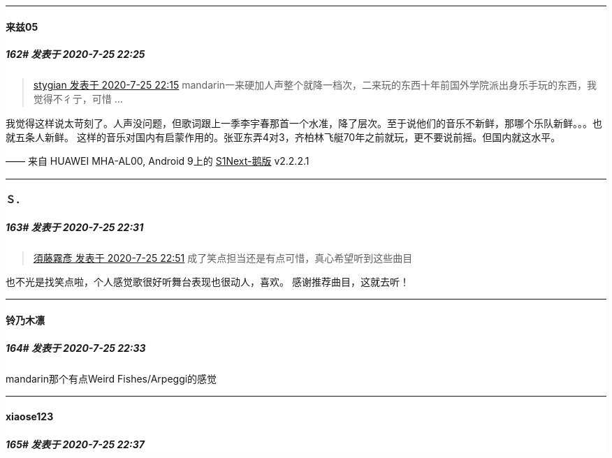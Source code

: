 



-----

####  来兹05  
##### 162#       发表于 2020-7-25 22:25



<blockquote><a href="httphttps://bbs.saraba1st.com/2b/forum.php?mod=redirect&amp;goto=findpost&amp;pid=48215370&amp;ptid=1939063" target="_blank">stygian 发表于 2020-7-25 22:15</a>
mandarin一来硬加人声整个就降一档次，二来玩的东西十年前国外学院派出身乐手玩的东西，我觉得不彳亍，可惜 ...</blockquote>
我觉得这样说太苛刻了。人声没问题，但歌词跟上一季李宇春那首一个水准，降了层次。至于说他们的音乐不新鲜，那哪个乐队新鲜。。。也就五条人新鲜。
这样的音乐对国内有启蒙作用的。张亚东弄4对3，齐柏林飞艇70年之前就玩，更不要说前摇。但国内就这水平。

—— 来自 HUAWEI MHA-AL00, Android 9上的 [S1Next-鹅版](https://github.com/ykrank/S1-Next/releases) v2.2.2.1







-----

####  Ｓ．  
##### 163#       发表于 2020-7-25 22:31



<blockquote><a href="httphttps://bbs.saraba1st.com/2b/forum.php?mod=redirect&amp;goto=findpost&amp;pid=48215162&amp;ptid=1939063" target="_blank">須藤霧彥 发表于 2020-7-25 22:51</a>
成了笑点担当还是有点可惜，真心希望听到这些曲目</blockquote>
也不光是找笑点啦，个人感觉歌很好听舞台表现也很动人，喜欢。
感谢推荐曲目，这就去听！







-----

####  铃乃木凛  
##### 164#       发表于 2020-7-25 22:33




mandarin那个有点Weird Fishes/Arpeggi的感觉







-----

####  xiaose123  
##### 165#       发表于 2020-7-25 22:37

